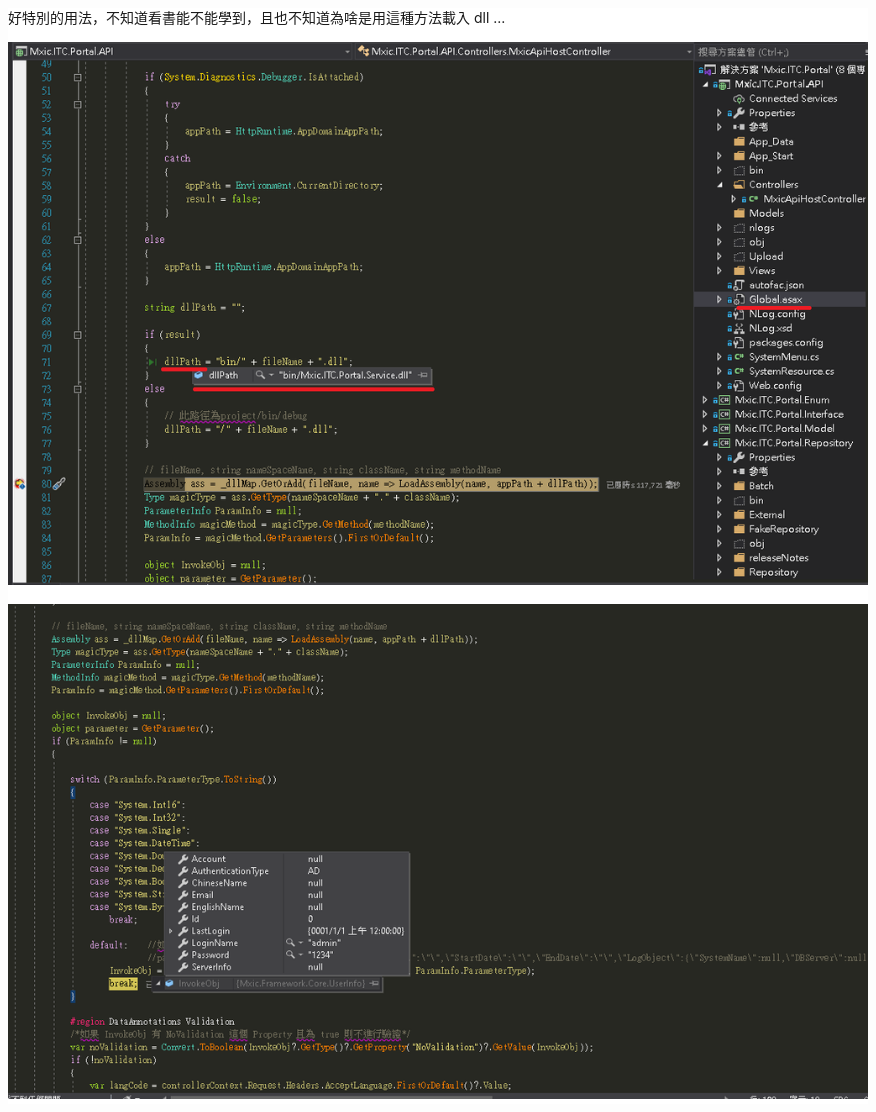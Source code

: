 好特別的用法，不知道看書能不能學到，且也不知道為啥是用這種方法載入 dll ...

![alt](/sinda-notes/img/dllwork.png)

![alt](/sinda-notes/img/login.png)
